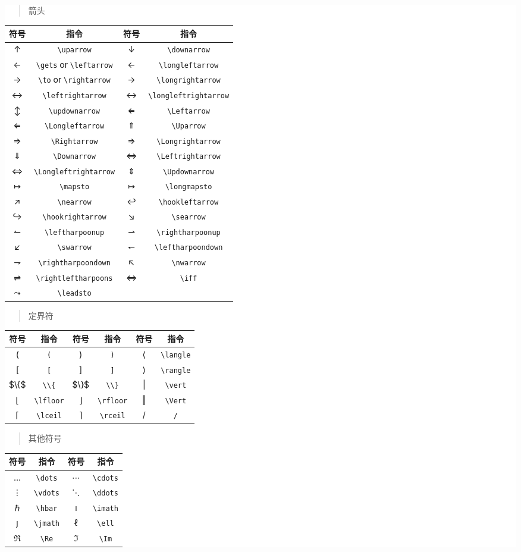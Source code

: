 > 箭头

|符号|指令|符号|指令|
|:-:|:-:|:-:|:-:|
|$\uparrow$|`\uparrow`|$\downarrow$|`\downarrow`|
|$\gets$|`\gets` or `\leftarrow`|$\longleftarrow$|`\longleftarrow`|
|$\to$|`\to` or `\rightarrow`|$\longrightarrow$|`\longrightarrow`|
|$\leftrightarrow$|`\leftrightarrow`|$\longleftrightarrow$|`\longleftrightarrow`|
|$\updownarrow$|`\updownarrow`|$\Leftarrow$|`\Leftarrow`|
|$\Longleftarrow$|`\Longleftarrow`|$\Uparrow$|`\Uparrow`|
|$\Rightarrow$|`\Rightarrow`|$\Longrightarrow$|`\Longrightarrow`|
|$\Downarrow$|`\Downarrow`|$\Leftrightarrow$|`\Leftrightarrow`|
|$\Longleftrightarrow$|`\Longleftrightarrow`|$\Updownarrow$|`\Updownarrow`|
|$\mapsto$|`\mapsto`|$\longmapsto$|`\longmapsto`|
|$\nearrow$|`\nearrow`|$\hookleftarrow$|`\hookleftarrow`|
|$\hookrightarrow$|`\hookrightarrow`|$\searrow$|`\searrow`|
|$\leftharpoonup$|`\leftharpoonup`|$\rightharpoonup$|`\rightharpoonup`|
|$\swarrow$|`\swarrow`|$\leftharpoondown$|`\leftharpoondown`|
|$\rightharpoondown$|`\rightharpoondown`|$\nwarrow$|`\nwarrow`|
|$\rightleftharpoons$|`\rightleftharpoons`|$\iff$|`\iff`|
|$\leadsto$|`\leadsto`|


> 定界符

|符号|指令|符号|指令|符号|指令|
|:-:|:-:|:-:|:-:|:-:|:-:|
|$($|`(`|$)$|`)`|$\langle$|`\langle`|
|$[$|`[`|$]$|`]`|$\rangle$|`\rangle`|
|$\\{$|`\\{`|$\\}$|`\\}`|$\vert$|`\vert`|
|$\lfloor$|`\lfloor`|$\rfloor$|`\rfloor`|$\Vert$|`\Vert`|
|$\lceil$|`\lceil`|$\rceil$|`\rceil`|$/$|`/`|

> 其他符号

|符号|指令|符号|指令|
|:-:|:-:|:-:|:-:|
|$\dots$|`\dots`|$\cdots$|`\cdots`|
|$\vdots$|`\vdots`|$\ddots$|`\ddots`|
|$\hbar$|`\hbar`|$\imath$|`\imath`|
|$\jmath$|`\jmath`|$\ell$|`\ell`|
|$\Re$|`\Re`|$\Im$|`\Im`|